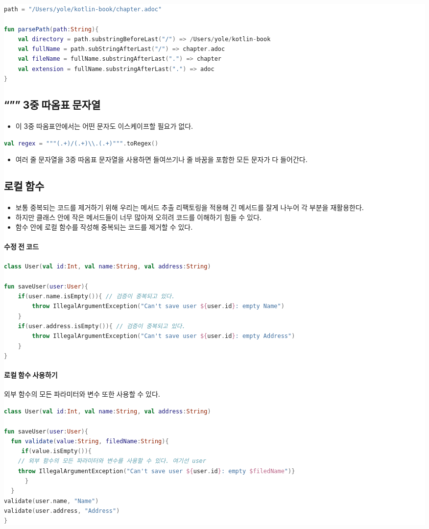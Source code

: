 ```kotlin
path = "/Users/yole/kotlin-book/chapter.adoc"

fun parsePath(path:String){
	val directory = path.substringBeforeLast("/") => /Users/yole/kotlin-book
	val fullName = path.subStringAfterLast("/") => chapter.adoc
	val fileName = fullName.substringAfterLast(".") => chapter
	val extension = fullName.substringAfterLast(".") => adoc
}
```

## “”” 3중 따옴표 문자열

* 이 3중 따옴표안에서는 어떤 문자도 이스케이프할 필요가 없다.

```kotlin
val regex = """(.+)/(.+)\\.(.+)""".toRegex()
```

* 여러 줄 문자열을 3중 따옴표 문자열을 사용하면 들여쓰기나 줄 바꿈을 포함한 모든 문자가 다 들어간다.

## 로컬 함수

* 보통 중복되는 코드를 제거하기 위해 우리는 메서드 추출 리팩토링을 적용해 긴 메서드를 잘게 나누어 각 부분을 재활용한다.
* 하지만 클래스 안에 작은 메서드들이 너무 많아져 오히려 코드를 이해하기 힘들 수 있다.
* 함수 안에 로컬 함수를 작성해 중복되는 코드를 제거할 수 있다.

#### 수정 전 코드

```kotlin
class User(val id:Int, val name:String, val address:String)

fun saveUser(user:User){
    if(user.name.isEmpty()){ // 검증이 중복되고 있다.
        throw IllegalArgumentException("Can't save user ${user.id}: empty Name")
    }
    if(user.address.isEmpty()){ // 검증이 중복되고 있다.
        throw IllegalArgumentException("Can't save user ${user.id}: empty Address")
    }
}

```

#### 로컬 함수 사용하기

외부 함수의 모든 파라미터와 변수 또한 사용할 수 있다.

```kotlin
class User(val id:Int, val name:String, val address:String)

fun saveUser(user:User){
  fun validate(value:String, filedName:String){
     if(value.isEmpty()){
	// 외부 함수의 모든 파라미터와 변수를 사용할 수 있다. 여기선 user
	throw IllegalArgumentException("Can't save user ${user.id}: empty $filedName")}
      }
  }
validate(user.name, "Name")
validate(user.address, "Address")
}

```
